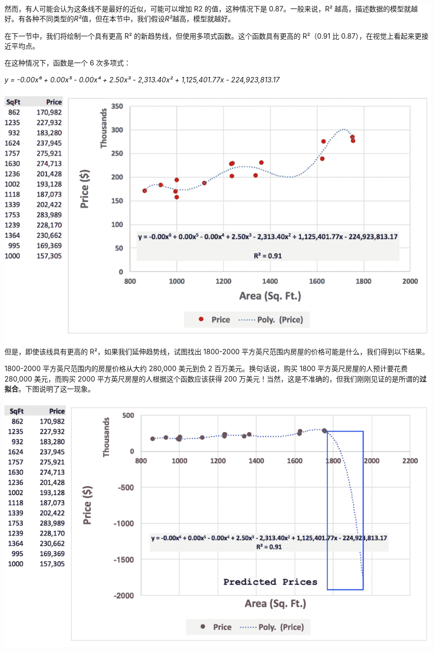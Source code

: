 然而，有人可能会认为这条线不是最好的近似，可能可以增加 R2 的值，这种情况下是 0.87。一般来说，R² 越高，描述数据的模型就越好。有各种不同类型的*R²*值，但在本节中，我们假设*R²*越高，模型就越好。

在下一节中，我们将绘制一个具有更高 R² 的新趋势线，但使用多项式函数。这个函数具有更高的 R²（0.91 比 0.87），在视觉上看起来更接近平均点。

在这种情况下，函数是一个 6 次多项式：

*y = -0.00x⁶ + 0.00x⁵ - 0.00x⁴ + 2.50x³ - 2,313.40x² + 1,125,401.77x - 224,923,813.17*

![](img/98b77763-7482-4c42-9e49-62c7c75e2021.png)

但是，即使该线具有更高的 R²，如果我们延伸趋势线，试图找出 1800-2000 平方英尺范围内房屋的价格可能是什么，我们得到以下结果。

1800-2000 平方英尺范围内的房屋价格从大约 280,000 美元到负 2 百万美元。换句话说，购买 1800 平方英尺房屋的人预计要花费 280,000 美元，而购买 2000 平方英尺房屋的人根据这个函数应该获得 200 万美元！当然，这是不准确的，但我们刚刚见证的是所谓的**过拟合**。下图说明了这一现象。

![](img/8f39c591-a89e-499e-921c-900f60f31753.png)